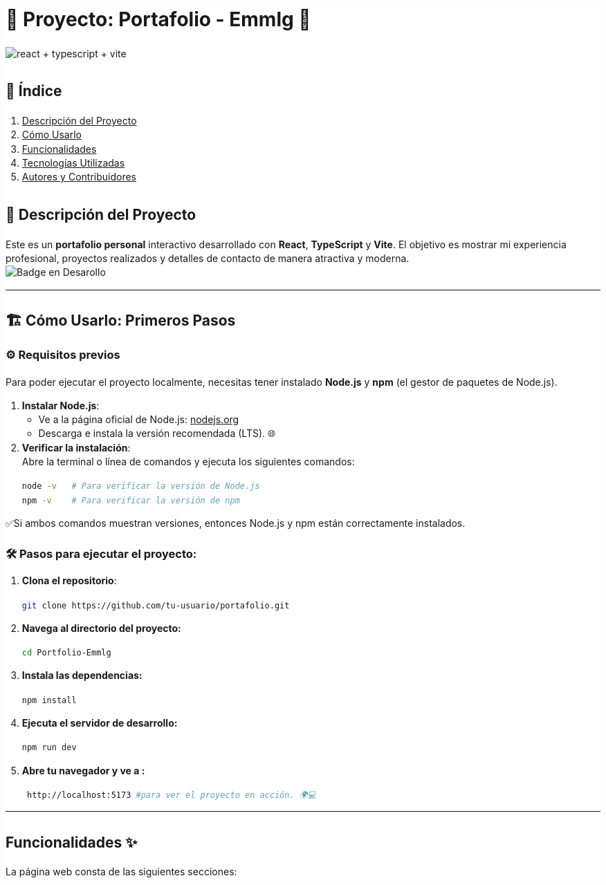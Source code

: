 # 🚀 **Proyecto: Portafolio - Emmlg** 📄
<img src="https://github.com/user-attachments/assets/8a0a8fd4-59aa-4d47-bc92-8b4cd63812f7" alt="react + typescript + vite" style="width: 100%; height: auto;">

## 📜 **Índice**
1. [Descripción del Proyecto](#descripción-del-proyecto)
2. [Cómo Usarlo](#cómo-usarlo)
3. [Funcionalidades](#funcionalidades)
4. [Tecnologías Utilizadas](#tecnologías-utilizadas)
5. [Autores y Contribuidores](#autores-y-contribuidores)



## 📝 **Descripción del Proyecto**

Este es un **portafolio personal** interactivo desarrollado con **React**, **TypeScript** y **Vite**. El objetivo es mostrar mi experiencia profesional, proyectos realizados y detalles de contacto de manera atractiva y moderna.<br>
![Badge en Desarollo](https://img.shields.io/badge/STATUS-EN%20DESAROLLO-green)

---
## 🏗️ **Cómo Usarlo: Primeros Pasos**
### ⚙️ **Requisitos previos**  
  Para poder ejecutar el proyecto localmente, necesitas tener instalado **Node.js** y **npm** (el gestor de paquetes de Node.js).  

1. **Instalar Node.js**:  
   - Ve a la página oficial de Node.js: [nodejs.org](https://nodejs.org)  
   - Descarga e instala la versión recomendada (LTS). 🌐
2. **Verificar la instalación**:  
   Abre la terminal o línea de comandos y ejecuta los siguientes comandos:  
   ```bash
   node -v   # Para verificar la versión de Node.js
   npm -v    # Para verificar la versión de npm

  ✅Si ambos comandos muestran versiones, entonces Node.js y npm están correctamente instalados.

### 🛠️ **Pasos para ejecutar el proyecto:**
1. **Clona el repositorio**:
   ```bash
   git clone https://github.com/tu-usuario/portafolio.git 

2. **Navega al directorio del proyecto:**
   ```bash
   cd Portfolio-Emmlg
3. **Instala las dependencias:**
   ```bash
   npm install
4. **Ejecuta el servidor de desarrollo:**
    ```bash
    npm run dev
5. **Abre tu navegador y ve a :**
    ```bash
     http://localhost:5173 #para ver el proyecto en acción. 🌍💻
---


## Funcionalidades ✨

La página web consta de las siguientes secciones:

   ```